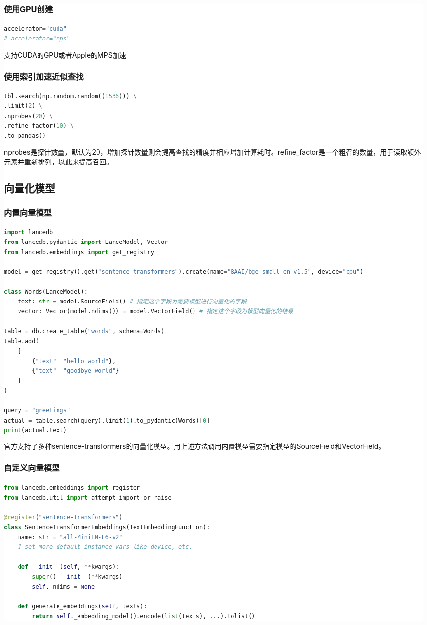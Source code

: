 ### 使用GPU创建
```python 
accelerator="cuda"
# accelerator="mps"
```
支持CUDA的GPU或者Apple的MPS加速
 
### 使用索引加速近似查找 
```python 
tbl.search(np.random.random((1536))) \
.limit(2) \
.nprobes(20) \
.refine_factor(10) \
.to_pandas()
```
nprobes是探针数量，默认为20，增加探针数量则会提高查找的精度并相应增加计算耗时。refine_factor是一个粗召的数量，用于读取额外元素并重新排列，以此来提高召回。
    
    
## 向量化模型

### 内置向量模型
```python 
import lancedb
from lancedb.pydantic import LanceModel, Vector
from lancedb.embeddings import get_registry

model = get_registry().get("sentence-transformers").create(name="BAAI/bge-small-en-v1.5", device="cpu")

class Words(LanceModel):
    text: str = model.SourceField() # 指定这个字段为需要模型进行向量化的字段
    vector: Vector(model.ndims()) = model.VectorField() # 指定这个字段为模型向量化的结果

table = db.create_table("words", schema=Words)
table.add(
    [
        {"text": "hello world"},
        {"text": "goodbye world"}
    ]
)

query = "greetings"
actual = table.search(query).limit(1).to_pydantic(Words)[0]
print(actual.text)
``` 

官方支持了多种sentence-transformers的向量化模型。用上述方法调用内置模型需要指定模型的SourceField和VectorField。
    
### 自定义向量模型
```python 
from lancedb.embeddings import register
from lancedb.util import attempt_import_or_raise

@register("sentence-transformers")
class SentenceTransformerEmbeddings(TextEmbeddingFunction):
    name: str = "all-MiniLM-L6-v2"
    # set more default instance vars like device, etc.

    def __init__(self, **kwargs):
        super().__init__(**kwargs)
        self._ndims = None

    def generate_embeddings(self, texts):
        return self._embedding_model().encode(list(texts), ...).tolist()
```